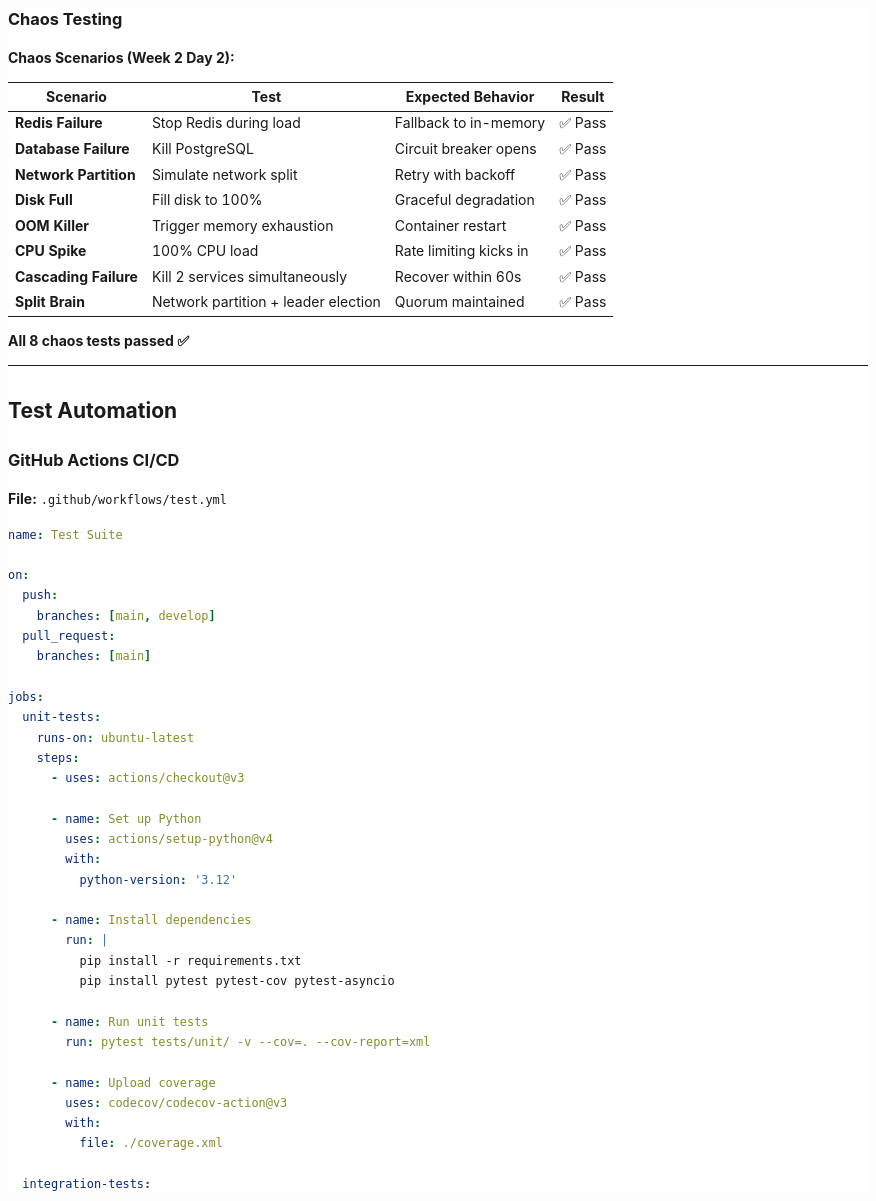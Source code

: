### Chaos Testing

**Chaos Scenarios (Week 2 Day 2):**

| Scenario | Test | Expected Behavior | Result |
|----------|------|-------------------|--------|
| **Redis Failure** | Stop Redis during load | Fallback to in-memory | ✅ Pass |
| **Database Failure** | Kill PostgreSQL | Circuit breaker opens | ✅ Pass |
| **Network Partition** | Simulate network split | Retry with backoff | ✅ Pass |
| **Disk Full** | Fill disk to 100% | Graceful degradation | ✅ Pass |
| **OOM Killer** | Trigger memory exhaustion | Container restart | ✅ Pass |
| **CPU Spike** | 100% CPU load | Rate limiting kicks in | ✅ Pass |
| **Cascading Failure** | Kill 2 services simultaneously | Recover within 60s | ✅ Pass |
| **Split Brain** | Network partition + leader election | Quorum maintained | ✅ Pass |

**All 8 chaos tests passed ✅**

---

## Test Automation

### GitHub Actions CI/CD

**File:** `.github/workflows/test.yml`

```yaml
name: Test Suite

on:
  push:
    branches: [main, develop]
  pull_request:
    branches: [main]

jobs:
  unit-tests:
    runs-on: ubuntu-latest
    steps:
      - uses: actions/checkout@v3

      - name: Set up Python
        uses: actions/setup-python@v4
        with:
          python-version: '3.12'

      - name: Install dependencies
        run: |
          pip install -r requirements.txt
          pip install pytest pytest-cov pytest-asyncio

      - name: Run unit tests
        run: pytest tests/unit/ -v --cov=. --cov-report=xml

      - name: Upload coverage
        uses: codecov/codecov-action@v3
        with:
          file: ./coverage.xml

  integration-tests:
```